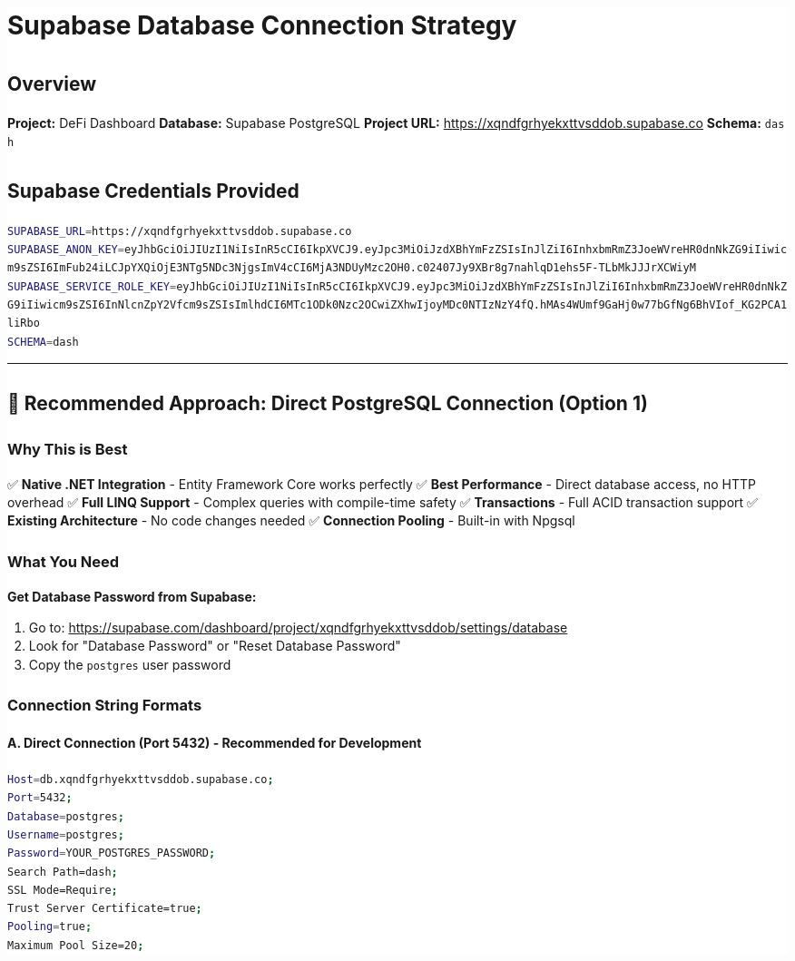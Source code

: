 # Supabase Database Connection Strategy

## Overview

**Project:** DeFi Dashboard
**Database:** Supabase PostgreSQL
**Project URL:** https://xqndfgrhyekxttvsddob.supabase.co
**Schema:** `dash`

## Supabase Credentials Provided

```bash
SUPABASE_URL=https://xqndfgrhyekxttvsddob.supabase.co
SUPABASE_ANON_KEY=eyJhbGciOiJIUzI1NiIsInR5cCI6IkpXVCJ9.eyJpc3MiOiJzdXBhYmFzZSIsInJlZiI6InhxbmRmZ3JoeWVreHR0dnNkZG9iIiwicm9sZSI6ImFub24iLCJpYXQiOjE3NTg5NDc3NjgsImV4cCI6MjA3NDUyMzc2OH0.c02407Jy9XBr8g7nahlqD1ehs5F-TLbMkJJJrXCWiyM
SUPABASE_SERVICE_ROLE_KEY=eyJhbGciOiJIUzI1NiIsInR5cCI6IkpXVCJ9.eyJpc3MiOiJzdXBhYmFzZSIsInJlZiI6InhxbmRmZ3JoeWVreHR0dnNkZG9iIiwicm9sZSI6InNlcnZpY2Vfcm9sZSIsImlhdCI6MTc1ODk0Nzc2OCwiZXhwIjoyMDc0NTIzNzY4fQ.hMAs4WUmf9GaHj0w77bGfNg6BhVIof_KG2PCA1liRbo
SCHEMA=dash
```

---

## 🎯 Recommended Approach: Direct PostgreSQL Connection (Option 1)

### Why This is Best

✅ **Native .NET Integration** - Entity Framework Core works perfectly
✅ **Best Performance** - Direct database access, no HTTP overhead
✅ **Full LINQ Support** - Complex queries with compile-time safety
✅ **Transactions** - Full ACID transaction support
✅ **Existing Architecture** - No code changes needed
✅ **Connection Pooling** - Built-in with Npgsql

### What You Need

**Get Database Password from Supabase:**

1. Go to: https://supabase.com/dashboard/project/xqndfgrhyekxttvsddob/settings/database
2. Look for "Database Password" or "Reset Database Password"
3. Copy the `postgres` user password

### Connection String Formats

#### A. Direct Connection (Port 5432) - Recommended for Development

```bash
Host=db.xqndfgrhyekxttvsddob.supabase.co;
Port=5432;
Database=postgres;
Username=postgres;
Password=YOUR_POSTGRES_PASSWORD;
Search Path=dash;
SSL Mode=Require;
Trust Server Certificate=true;
Pooling=true;
Maximum Pool Size=20;
```
